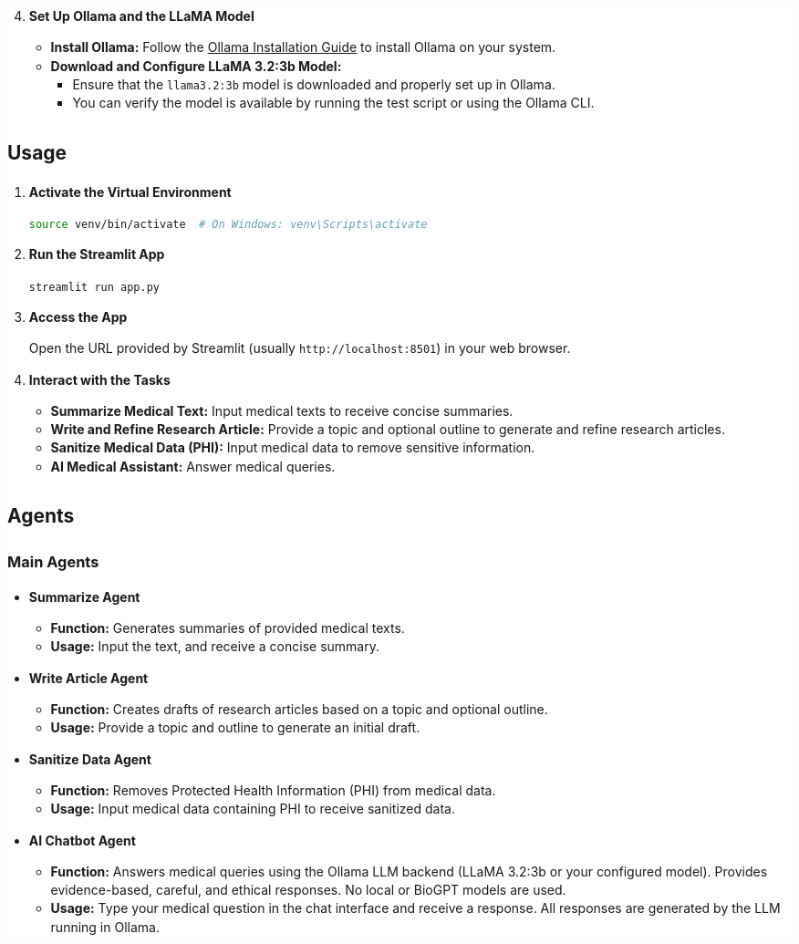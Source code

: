 4. **Set Up Ollama and the LLaMA Model**

   - **Install Ollama:** Follow the [Ollama Installation Guide](https://ollama.com) to install Ollama on your system.
   - **Download and Configure LLaMA 3.2:3b Model:**
     - Ensure that the `llama3.2:3b` model is downloaded and properly set up in Ollama.
     - You can verify the model is available by running the test script or using the Ollama CLI.

## Usage

1. **Activate the Virtual Environment**

   ```bash
   source venv/bin/activate  # On Windows: venv\Scripts\activate
   ```

2. **Run the Streamlit App**

   ```bash
   streamlit run app.py
   ```

3. **Access the App**

   Open the URL provided by Streamlit (usually `http://localhost:8501`) in your web browser.

4. **Interact with the Tasks**

   - **Summarize Medical Text:** Input medical texts to receive concise summaries.
   - **Write and Refine Research Article:** Provide a topic and optional outline to generate and refine research articles.
   - **Sanitize Medical Data (PHI):** Input medical data to remove sensitive information.
   - **AI Medical Assistant:** Answer medical queries.

## Agents

### Main Agents

- **Summarize Agent**
  - **Function:** Generates summaries of provided medical texts.
  - **Usage:** Input the text, and receive a concise summary.

- **Write Article Agent**
  - **Function:** Creates drafts of research articles based on a topic and optional outline.
  - **Usage:** Provide a topic and outline to generate an initial draft.

- **Sanitize Data Agent**
  - **Function:** Removes Protected Health Information (PHI) from medical data.
  - **Usage:** Input medical data containing PHI to receive sanitized data.
  
- **AI Chatbot Agent**
  - **Function:** Answers medical queries using the Ollama LLM backend (LLaMA 3.2:3b or your configured model). Provides evidence-based, careful, and ethical responses. No local or BioGPT models are used.
  - **Usage:** Type your medical question in the chat interface and receive a response. All responses are generated by the LLM running in Ollama.
